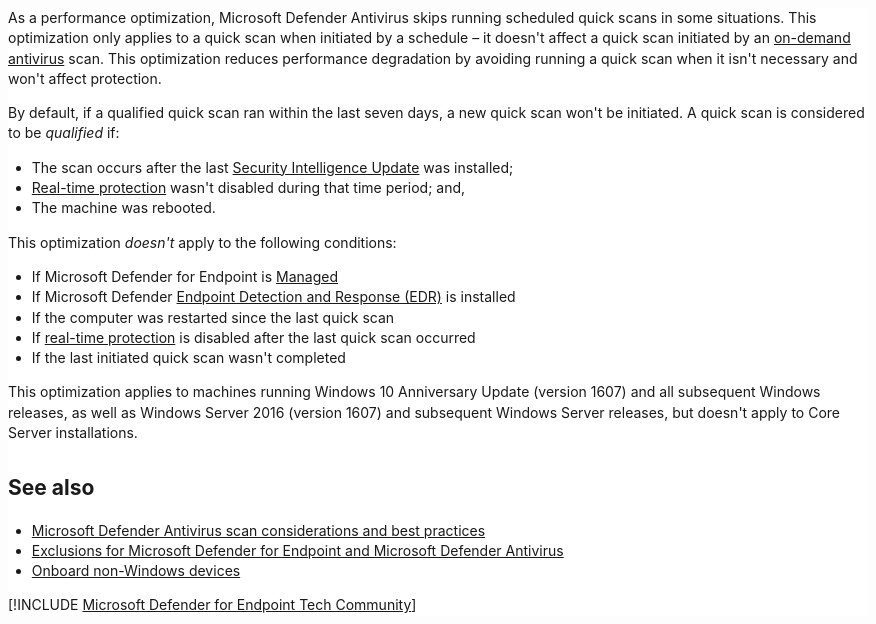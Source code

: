 As a performance optimization, Microsoft Defender Antivirus skips running scheduled quick scans in some situations. This optimization only applies to a quick scan when initiated by a schedule – it doesn't affect a quick scan initiated by an [on-demand antivirus](run-scan-microsoft-defender-antivirus.md) scan. This optimization reduces performance degradation by avoiding running a quick scan when it isn't necessary and won't affect protection.

By default, if a qualified quick scan ran within the last seven days, a new quick scan won't be initiated. A quick scan is considered to be *qualified* if:

- The scan occurs after the last [Security Intelligence Update](microsoft-defender-antivirus-updates.md) was installed; 
- [Real-time protection](configure-protection-features-microsoft-defender-antivirus.md) wasn't disabled during that time period; and, 
- The machine was rebooted.  

This optimization *doesn't* apply to the following conditions: 

- If Microsoft Defender for Endpoint is [Managed](configuration-management-reference-microsoft-defender-antivirus.md)  
- If Microsoft Defender [Endpoint Detection and Response (EDR)](overview-endpoint-detection-response.md) is installed 
- If the computer was restarted since the last quick scan
- If [real-time protection](configure-real-time-protection-microsoft-defender-antivirus.md) is disabled after the last quick scan occurred 
- If the last initiated quick scan wasn't completed

This optimization applies to machines running Windows 10 Anniversary Update (version 1607) and all subsequent Windows releases, as well as Windows Server 2016 (version 1607) and subsequent Windows Server releases, but doesn't apply to Core Server installations.  

## See also

- [Microsoft Defender Antivirus scan considerations and best practices](mdav-scan-best-practices.md)
- [Exclusions for Microsoft Defender for Endpoint and Microsoft Defender Antivirus](defender-endpoint-antivirus-exclusions.md)
- [Onboard non-Windows devices](configure-endpoints-non-windows.md)

[!INCLUDE [Microsoft Defender for Endpoint Tech Community](../includes/defender-mde-techcommunity.md)]
